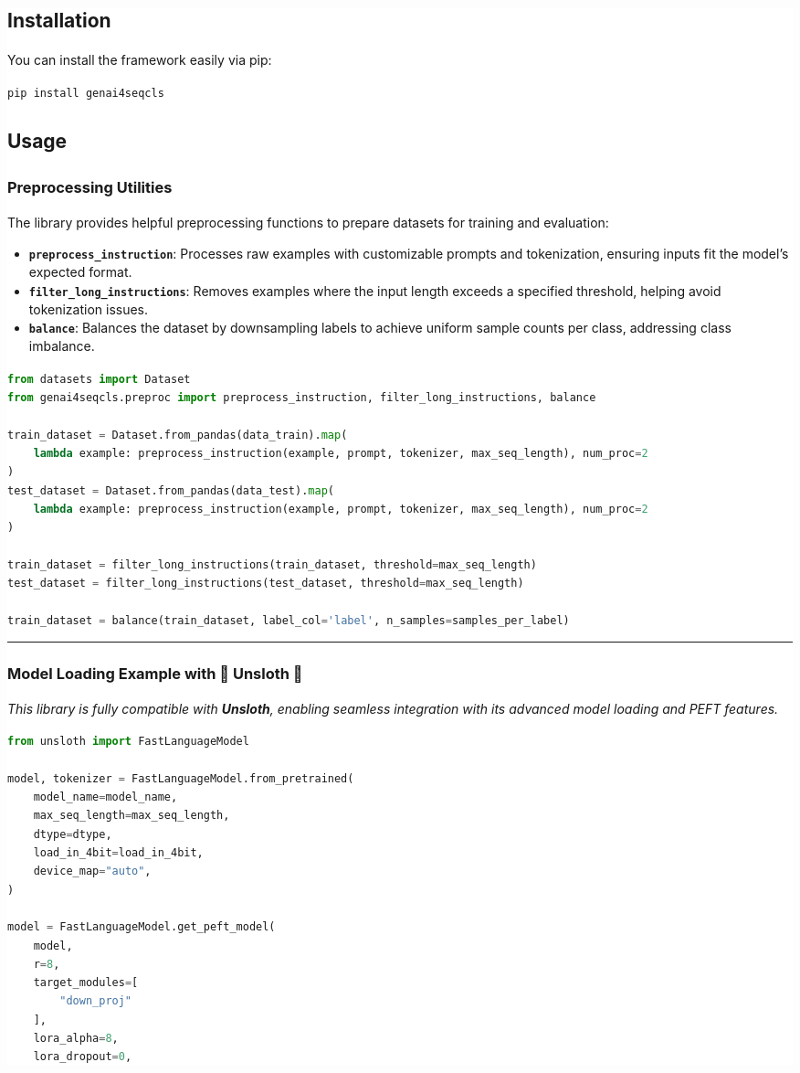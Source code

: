 
## Installation

You can install the framework easily via pip:

```bash
pip install genai4seqcls
```

## Usage

### Preprocessing Utilities

The library provides helpful preprocessing functions to prepare datasets for training and evaluation:

* **`preprocess_instruction`**: Processes raw examples with customizable prompts and tokenization, ensuring inputs fit the model’s expected format.
* **`filter_long_instructions`**: Removes examples where the input length exceeds a specified threshold, helping avoid tokenization issues.
* **`balance`**: Balances the dataset by downsampling labels to achieve uniform sample counts per class, addressing class imbalance.

```python
from datasets import Dataset
from genai4seqcls.preproc import preprocess_instruction, filter_long_instructions, balance

train_dataset = Dataset.from_pandas(data_train).map(
    lambda example: preprocess_instruction(example, prompt, tokenizer, max_seq_length), num_proc=2
)
test_dataset = Dataset.from_pandas(data_test).map(
    lambda example: preprocess_instruction(example, prompt, tokenizer, max_seq_length), num_proc=2
)

train_dataset = filter_long_instructions(train_dataset, threshold=max_seq_length)
test_dataset = filter_long_instructions(test_dataset, threshold=max_seq_length)

train_dataset = balance(train_dataset, label_col='label', n_samples=samples_per_label)
```

---

### Model Loading Example with 🦥 Unsloth 🦥

_This library is fully compatible with **Unsloth**, enabling seamless integration with its advanced model loading and PEFT features._

```python
from unsloth import FastLanguageModel

model, tokenizer = FastLanguageModel.from_pretrained(
    model_name=model_name,
    max_seq_length=max_seq_length,
    dtype=dtype,
    load_in_4bit=load_in_4bit,
    device_map="auto",
)

model = FastLanguageModel.get_peft_model(
    model,
    r=8,
    target_modules=[
        "down_proj"
    ],
    lora_alpha=8,
    lora_dropout=0,
```